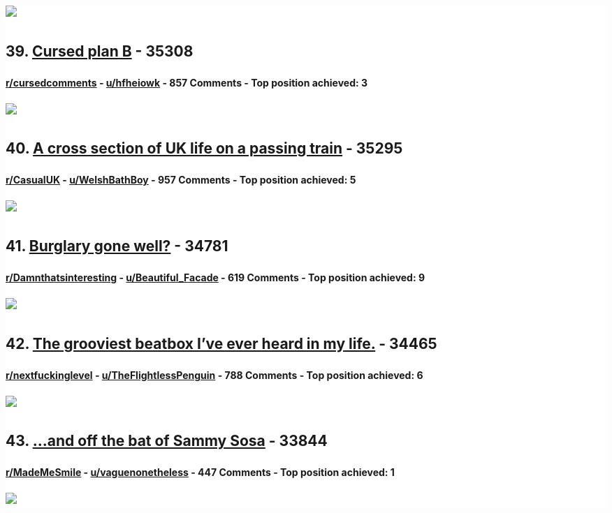 <a href="https://v.redd.it/9gvcd93h52j81"><img src="https://a.thumbs.redditmedia.com/cZQfGbyZqMSkBrU-AdM524nAaQJaZG2yBxTt9xUz5A0.jpg"></img></a>

## 39. [Cursed plan B](http://reddit.com/r/cursedcomments/comments/swrt0t/cursed_plan_b/) - 35308
#### [r/cursedcomments](http://reddit.com/r/cursedcomments) - [u/hfheiowk](http://reddit.com/u/hfheiowk) - 857 Comments - Top position achieved: 3

<a href="https://i.redd.it/jo0wqwfaswi81.jpg"><img src="https://b.thumbs.redditmedia.com/3E1mfkeO07QgVVtKdhYONiHaPSzRTN4hp8bDN4tgQtA.jpg"></img></a>

## 40. [A cross section of UK life on a passing train](http://reddit.com/r/CasualUK/comments/sx663b/a_cross_section_of_uk_life_on_a_passing_train/) - 35295
#### [r/CasualUK](http://reddit.com/r/CasualUK) - [u/WelshBathBoy](http://reddit.com/u/WelshBathBoy) - 957 Comments - Top position achieved: 5

<a href="https://v.redd.it/w8f9x5lhu0j81"><img src="https://b.thumbs.redditmedia.com/Hqxf8PqrpM6FM4RDuHUrXn9vSFwDgIYhGWM-MCpAi6o.jpg"></img></a>

## 41. [Burglary gone well?](http://reddit.com/r/Damnthatsinteresting/comments/sx9fjl/burglary_gone_well/) - 34781
#### [r/Damnthatsinteresting](http://reddit.com/r/Damnthatsinteresting) - [u/Beautiful_Facade](http://reddit.com/u/Beautiful_Facade) - 619 Comments - Top position achieved: 9

<a href="https://i.redd.it/1g0rawlvj1j81.jpg"><img src="https://b.thumbs.redditmedia.com/-2Xt9ze38V7T2WkOy-v4appQkkw_8QCrfhRcK6wNz_I.jpg"></img></a>

## 42. [The grooviest beatbox I’ve ever heard in my life.](http://reddit.com/r/nextfuckinglevel/comments/sxce0y/the_grooviest_beatbox_ive_ever_heard_in_my_life/) - 34465
#### [r/nextfuckinglevel](http://reddit.com/r/nextfuckinglevel) - [u/TheFlightlessPenguin](http://reddit.com/u/TheFlightlessPenguin) - 788 Comments - Top position achieved: 6

<a href="https://v.redd.it/lh5mye6372j81"><img src="https://b.thumbs.redditmedia.com/kOzE5xe6JaHeCbTjltCnHX31dMs_mry4ddeKBzGkMCU.jpg"></img></a>

## 43. [...and off the bat of Sammy Sosa](http://reddit.com/r/MadeMeSmile/comments/sxh8xn/and_off_the_bat_of_sammy_sosa/) - 33844
#### [r/MadeMeSmile](http://reddit.com/r/MadeMeSmile) - [u/vaguenonetheless](http://reddit.com/u/vaguenonetheless) - 447 Comments - Top position achieved: 1

<a href="https://v.redd.it/0fagr1tob3j81"><img src="https://b.thumbs.redditmedia.com/5OFh3SJZ-W4AWkV9qZawOPrN3u6Pmg0672k6hOR88GA.jpg"></img></a>
